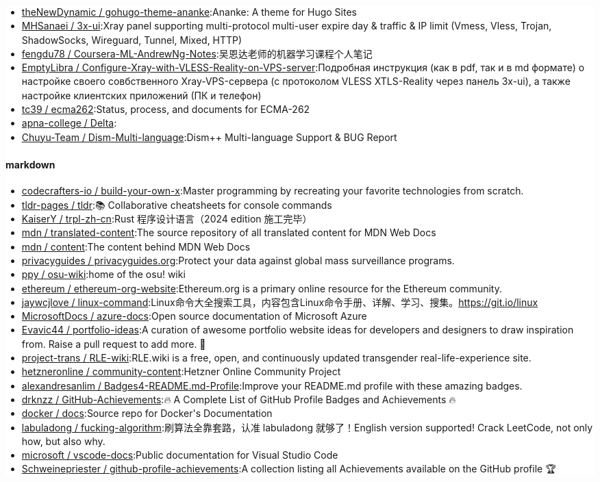 * [theNewDynamic / gohugo-theme-ananke](https://github.com/theNewDynamic/gohugo-theme-ananke):Ananke: A theme for Hugo Sites
* [MHSanaei / 3x-ui](https://github.com/MHSanaei/3x-ui):Xray panel supporting multi-protocol multi-user expire day & traffic & IP limit (Vmess, Vless, Trojan, ShadowSocks, Wireguard, Tunnel, Mixed, HTTP)
* [fengdu78 / Coursera-ML-AndrewNg-Notes](https://github.com/fengdu78/Coursera-ML-AndrewNg-Notes):吴恩达老师的机器学习课程个人笔记
* [EmptyLibra / Configure-Xray-with-VLESS-Reality-on-VPS-server](https://github.com/EmptyLibra/Configure-Xray-with-VLESS-Reality-on-VPS-server):Подробная инструкция (как в pdf, так и в md формате) о настройке своего совбственного Xray-VPS-сервера (с протоколом VLESS XTLS-Reality через панель 3x-ui), а также настройке клиентских приложений (ПК и телефон)
* [tc39 / ecma262](https://github.com/tc39/ecma262):Status, process, and documents for ECMA-262
* [apna-college / Delta](https://github.com/apna-college/Delta):
* [Chuyu-Team / Dism-Multi-language](https://github.com/Chuyu-Team/Dism-Multi-language):Dism++ Multi-language Support & BUG Report

#### markdown
* [codecrafters-io / build-your-own-x](https://github.com/codecrafters-io/build-your-own-x):Master programming by recreating your favorite technologies from scratch.
* [tldr-pages / tldr](https://github.com/tldr-pages/tldr):📚 Collaborative cheatsheets for console commands
* [KaiserY / trpl-zh-cn](https://github.com/KaiserY/trpl-zh-cn):Rust 程序设计语言（2024 edition 施工完毕）
* [mdn / translated-content](https://github.com/mdn/translated-content):The source repository of all translated content for MDN Web Docs
* [mdn / content](https://github.com/mdn/content):The content behind MDN Web Docs
* [privacyguides / privacyguides.org](https://github.com/privacyguides/privacyguides.org):Protect your data against global mass surveillance programs.
* [ppy / osu-wiki](https://github.com/ppy/osu-wiki):home of the osu! wiki
* [ethereum / ethereum-org-website](https://github.com/ethereum/ethereum-org-website):Ethereum.org is a primary online resource for the Ethereum community.
* [jaywcjlove / linux-command](https://github.com/jaywcjlove/linux-command):Linux命令大全搜索工具，内容包含Linux命令手册、详解、学习、搜集。https://git.io/linux
* [MicrosoftDocs / azure-docs](https://github.com/MicrosoftDocs/azure-docs):Open source documentation of Microsoft Azure
* [Evavic44 / portfolio-ideas](https://github.com/Evavic44/portfolio-ideas):A curation of awesome portfolio website ideas for developers and designers to draw inspiration from. Raise a pull request to add more. 💜
* [project-trans / RLE-wiki](https://github.com/project-trans/RLE-wiki):RLE.wiki is a free, open, and continuously updated transgender real-life-experience site.
* [hetzneronline / community-content](https://github.com/hetzneronline/community-content):Hetzner Online Community Project
* [alexandresanlim / Badges4-README.md-Profile](https://github.com/alexandresanlim/Badges4-README.md-Profile):Improve your README.md profile with these amazing badges.
* [drknzz / GitHub-Achievements](https://github.com/drknzz/GitHub-Achievements):🔥 A Complete List of GitHub Profile Badges and Achievements 🔥
* [docker / docs](https://github.com/docker/docs):Source repo for Docker's Documentation
* [labuladong / fucking-algorithm](https://github.com/labuladong/fucking-algorithm):刷算法全靠套路，认准 labuladong 就够了！English version supported! Crack LeetCode, not only how, but also why.
* [microsoft / vscode-docs](https://github.com/microsoft/vscode-docs):Public documentation for Visual Studio Code
* [Schweinepriester / github-profile-achievements](https://github.com/Schweinepriester/github-profile-achievements):A collection listing all Achievements available on the GitHub profile 🏆
